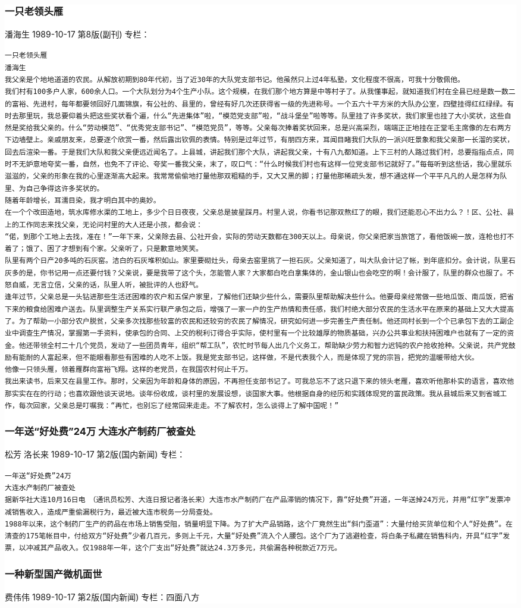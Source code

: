
### 一只老领头雁
潘海生
1989-10-17
第8版(副刊)
专栏：

    一只老领头雁
    潘海生
    我父亲是个地地道道的农民。从解放初期到80年代初，当了近30年的大队党支部书记。他虽然只上过4年私塾，文化程度不很高，可我十分敬佩他。
    我们村有100多户人家，600余人口。一个大队划分为4个生产小队。这个规模，在我们那个地方算是中等村子了。从我懂事起，就知道我们村在全县已经是数一数二的富裕、先进村，每年都要领回好几面锦旗，有公社的、县里的，曾经有好几次还获得省一级的先进称号。一个五六十平方米的大队办公室，四壁挂得红红绿绿。有时去那里玩，我总要仰着头把这些奖状看个遍，什么“先进集体”啦，“模范党支部”啦，“战斗堡垒”啦等等。队里挂了许多奖状，我们家里也挂了大小奖状，这些自然是奖给我父亲的。什么“劳动模范”、“优秀党支部书记”、“模范党员”，等等。父亲每次捧着奖状回来，总是兴高采烈，端端正正地挂在正堂毛主席像的左右两方下边墙壁上。亲戚朋友来，总要逐个欣赏一番，然后露出钦佩的表情。特别是过年过节，有朋四方来，耳闻目睹我们大队的一派兴旺景象和我父亲那一长溜的奖状，回去后渲染一番。于是我们大队和我父亲便远近闻名了。上县城，讲起我们那个大队，讲起我父亲，十有八九都知道。上下三村的人路过我们村，总要指指点点，同时不无妒意地夸奖一番，自然，也免不了评论、夸奖一番我父亲，末了，叹口气：“什么时候我们村也有这样一位党支部书记就好了。”每每听到这些话，我心里就乐滋滋的，父亲的形象在我的心里逐渐高大起来。我常常偷偷地打量他那双粗糙的手，又大又黑的脚；打量他那稀疏头发，想不通这样一个平平凡凡的人是怎样为队里、为自己争得这许多奖状的。
    随着年龄增长，耳濡目染，我才明白其中的奥妙。
    在一个个改田造地，筑水库修水渠的工地上，多少个日日夜夜，父亲总是披星踩月。村里人说，你看书记那双熬红了的眼，我们还能忍心不出力么？！区、公社、县上的工作同志来找父亲，无论问村里的大人还是小孩，都会说：
    “偌，到那个工地上去找，准在！”一年下来，父亲除去县、公社开会，实际的劳动天数都在300天以上。母亲说，你父亲把家当旅馆了，看他饭碗一放，连枪也打不着了；饿了、困了才想到有个家。父亲听了，只是歉意地笑笑。
    队里有两个日产20多吨的石灰窑。洁白的石灰堆积如山。家里要砌灶头，母亲去窑里挑了一担石灰。父亲知道了，叫大队会计记了帐，到年底扣分。会计说，队里石灰多的是，你书记用一点还要付钱？父亲说，要是我带了这个头，怎能管人家？大家都白吃白拿集体的，金山银山也会吃空的啊！会计服了，队里的群众也服了。不怒自威，无言立信，父亲的话，队里人听，被批评的人也舒气。
    逢年过节，父亲总是一头钻进那些生活还困难的农户和五保户家里，了解他们还缺少些什么，需要队里帮助解决些什么。他要母亲经常做一些地瓜饭、南瓜饭，把省下来的粮食给困难户送去。队里调整生产关系实行联产承包之后，增强了一家一户的生产热情和责任感，我们村绝大部分农民的生活水平在原来的基础上又大大提高了。为了帮助一小部分农户脱贫，父亲多次找那些较富的农民和还较穷的农民了解情况，研究如何进一步完善生产责任制。他还同村长到一个个已承包下去的工副企业中调查生产情况，掌握第一手资料，使承包的合同、上交的税利订得合乎实际，使村里有一个比较雄厚的物质基础，兴办公共事业和扶持困难户也就有了一定的资金。他还带领全村二十几个党员，发动了一些团员青年，组织“帮工队”，农忙时节每人出几个义务工，帮助缺少劳力和智力迟钝的农户抢收抢种。父亲说，共产党鼓励有能耐的人富起来，但不能眼看那些有困难的人吃不上饭。我是党支部书记，这样做，不是代表我个人，而是体现了党的宗旨，把党的温暖带给大伙。
    他像一只领头雁，领着雁群向富裕飞翔。这样的老党员，在我国农村何止千万。
    我出来读书，后来又在县里工作。那时，父亲因为年龄和身体的原因，不再担任支部书记了。可我总忘不了这只退下来的领头老雁，喜欢听他那朴实的语言，喜欢他那实实在在的行动；也喜欢跟他谈天说地。谈年份收成，谈村里的发展设想，谈国家大事。他根据自身的经历和实践体现党的富民政策。我从县城后来又到省城工作，每次回家，父亲总是叮嘱我：“再忙，也别忘了经常回来走走。不了解农村，怎么谈得上了解中国呢！”


### 一年送“好处费”24万  大连水产制药厂被查处
松芳  洛长来
1989-10-17
第2版(国内新闻)
专栏：

    一年送“好处费”24万
    大连水产制药厂被查处
    据新华社大连10月16日电　（通讯员松芳、大连日报记者洛长来）大连市水产制药厂在产品滞销的情况下，靠“好处费”开道，一年送掉24万元，并用“红字”发票冲减销售收入，造成严重偷漏税行为，最近被大连市税务一分局查处。
    1988年以来，这个制药厂生产的药品在市场上销售受阻，销量明显下降。为了扩大产品销路，这个厂竟然生出“斜门歪道”：大量付给买货单位和个人“好处费”。在清查的175笔帐目中，付给双方“好处费”少者几百元，多则上千元，大量“好处费”流入个人腰包。这个厂为了逃避检查，将白条子私藏在销售科内，开具“红字”发票，以冲减其产品收入。仅1988年一年，这个厂支出“好处费”就达24.3万多元，共偷漏各种税款近7万元。


### 一种新型国产微机面世
费伟伟
1989-10-17
第2版(国内新闻)
专栏：四面八方
